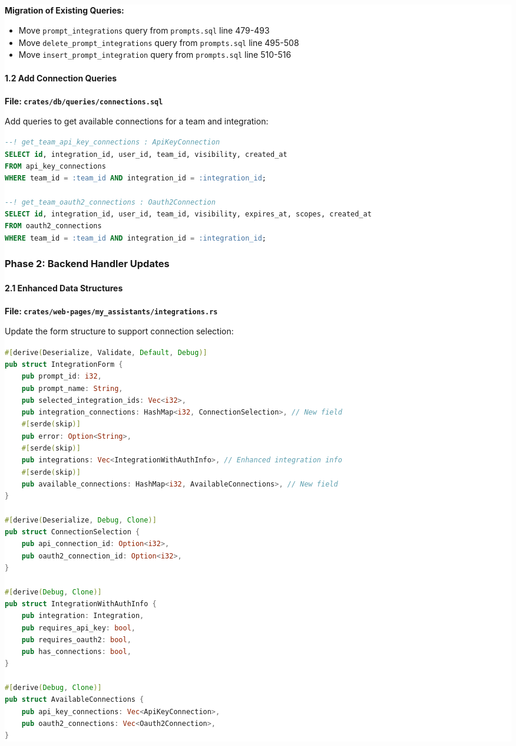 **Migration of Existing Queries:**
- Move `prompt_integrations` query from `prompts.sql` line 479-493
- Move `delete_prompt_integrations` query from `prompts.sql` line 495-508
- Move `insert_prompt_integration` query from `prompts.sql` line 510-516

#### 1.2 Add Connection Queries

**File: `crates/db/queries/connections.sql`**

Add queries to get available connections for a team and integration:

```sql
--! get_team_api_key_connections : ApiKeyConnection
SELECT id, integration_id, user_id, team_id, visibility, created_at
FROM api_key_connections
WHERE team_id = :team_id AND integration_id = :integration_id;

--! get_team_oauth2_connections : Oauth2Connection  
SELECT id, integration_id, user_id, team_id, visibility, expires_at, scopes, created_at
FROM oauth2_connections
WHERE team_id = :team_id AND integration_id = :integration_id;
```

### Phase 2: Backend Handler Updates

#### 2.1 Enhanced Data Structures

**File: `crates/web-pages/my_assistants/integrations.rs`**

Update the form structure to support connection selection:

```rust
#[derive(Deserialize, Validate, Default, Debug)]
pub struct IntegrationForm {
    pub prompt_id: i32,
    pub prompt_name: String,
    pub selected_integration_ids: Vec<i32>,
    pub integration_connections: HashMap<i32, ConnectionSelection>, // New field
    #[serde(skip)]
    pub error: Option<String>,
    #[serde(skip)]
    pub integrations: Vec<IntegrationWithAuthInfo>, // Enhanced integration info
    #[serde(skip)]
    pub available_connections: HashMap<i32, AvailableConnections>, // New field
}

#[derive(Deserialize, Debug, Clone)]
pub struct ConnectionSelection {
    pub api_connection_id: Option<i32>,
    pub oauth2_connection_id: Option<i32>,
}

#[derive(Debug, Clone)]
pub struct IntegrationWithAuthInfo {
    pub integration: Integration,
    pub requires_api_key: bool,
    pub requires_oauth2: bool,
    pub has_connections: bool,
}

#[derive(Debug, Clone)]
pub struct AvailableConnections {
    pub api_key_connections: Vec<ApiKeyConnection>,
    pub oauth2_connections: Vec<Oauth2Connection>,
}
```
